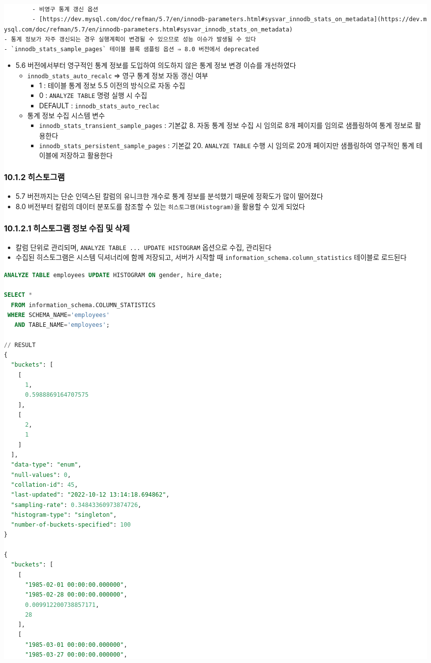             - 비영구 통계 갱신 옵션
            - [https://dev.mysql.com/doc/refman/5.7/en/innodb-parameters.html#sysvar_innodb_stats_on_metadata](https://dev.mysql.com/doc/refman/5.7/en/innodb-parameters.html#sysvar_innodb_stats_on_metadata)
    - 통계 정보가 자주 갱신되는 경우 실행계획이 변경될 수 있으므로 성능 이슈가 발생될 수 있다
    - `innodb_stats_sample_pages` 테이블 블록 샘플링 옵션 ⇒ 8.0 버전에서 deprecated
- 5.6 버전에서부터 영구적인 통계 정보를 도입하여 의도하지 않은 통계 정보 변경 이슈를 개선하였다
    - `innodb_stats_auto_recalc` ⇒ 영구 통계 정보 자동 갱신 여부
        - 1 : 테이블 통계 정보 5.5 이전의 방식으로 자동 수집
        - 0 : `ANALYZE TABLE` 명령 실행 시 수집
        - DEFAULT : `innodb_stats_auto_reclac`
    - 통계 정보 수집 시스템 변수
        - `innodb_stats_transient_sample_pages` : 기본값 8. 자동 통계 정보 수집 시 임의로 8개 페이지를 임의로 샘플링하여 통계 정보로 활용한다
        - `innodb_stats_persistent_sample_pages` : 기본값 20. `ANALYZE TABLE` 수행 시 임의로 20개 페이지만 샘플링하여 영구적인 통계 테이블에 저장하고 활용한다

### 10.1.2 히스토그램

- 5.7 버전까지는 단순 인덱스된 칼럼의 유니크한 개수로 통계 정보를 분석했기 때문에 정확도가 많이 떨어졌다
- 8.0 버전부터 칼럼의 데이터 분포도를 참조할 수 있는 `히스토그램(Histogram)`을 활용할 수 있게 되었다

### 10.1.2.1 히스토그램 정보 수집 및 삭제

- 칼럼 단위로 관리되며, `ANALYZE TABLE ... UPDATE HISTOGRAM` 옵션으로 수집, 관리된다
- 수집된 히스토그램은 시스템 딕셔너리에 함께 저장되고, 서버가 시작할 때 `information_schema.column_statistics` 테이블로 로드된다

```sql
ANALYZE TABLE employees UPDATE HISTOGRAM ON gender, hire_date;

SELECT *
  FROM information_schema.COLUMN_STATISTICS
 WHERE SCHEMA_NAME='employees'
   AND TABLE_NAME='employees';

// RESULT
{
  "buckets": [
    [
      1,
      0.5988869164707575
    ],
    [
      2,
      1
    ]
  ],
  "data-type": "enum",
  "null-values": 0,
  "collation-id": 45,
  "last-updated": "2022-10-12 13:14:18.694862",
  "sampling-rate": 0.34843360973874726,
  "histogram-type": "singleton",
  "number-of-buckets-specified": 100
}

{
  "buckets": [
    [
      "1985-02-01 00:00:00.000000",
      "1985-02-28 00:00:00.000000",
      0.009912200738857171,
      28
    ],
    [
      "1985-03-01 00:00:00.000000",
      "1985-03-27 00:00:00.000000",
```